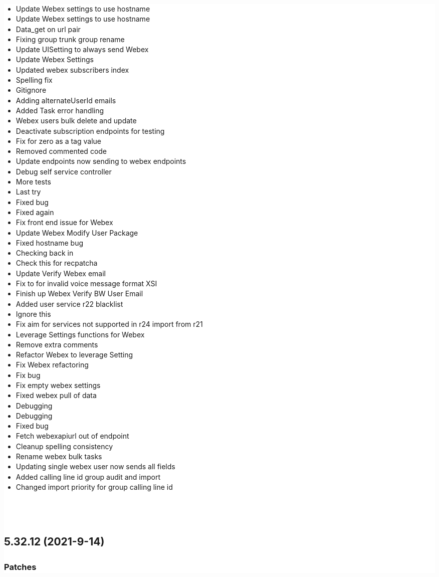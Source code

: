 - Update Webex settings to use hostname
- Update Webex settings to use hostname
- Data_get on url pair
- Fixing group trunk group rename
- Update UISetting to always send Webex
- Update Webex Settings
- Updated webex subscribers index
- Spelling fix
- Gitignore
- Adding alternateUserId emails
- Added Task error handling
- Webex users bulk delete and update
- Deactivate subscription endpoints for testing
- Fix for zero as a tag value
- Removed commented code
- Update endpoints now sending to webex endpoints
- Debug self service controller
- More tests
- Last try
- Fixed bug
- Fixed again
- Fix front end issue for Webex
- Update Webex Modify User Package
- Fixed hostname bug
- Checking back in
- Check this for recpatcha
- Update Verify Webex email
- Fix to for invalid voice message format XSI
- Finish up Webex Verify BW User Email
- Added user service r22 blacklist
- Ignore this
- Fix aim for services not supported in r24 import from r21
- Leverage Settings functions for Webex
- Remove extra comments
- Refactor Webex to leverage Setting
- Fix Webex refactoring
- Fix bug
- Fix empty webex settings
- Fixed webex pull of data
- Debugging
- Debugging
- Fixed bug
- Fetch webexapiurl out of endpoint
- Cleanup spelling consistency
- Rename webex bulk tasks
- Updating single webex user now sends all fields
- Added calling line id group audit and import
- Changed import priority for group calling line id

<br><br>
## 5.32.12 (2021-9-14)
### Patches 
